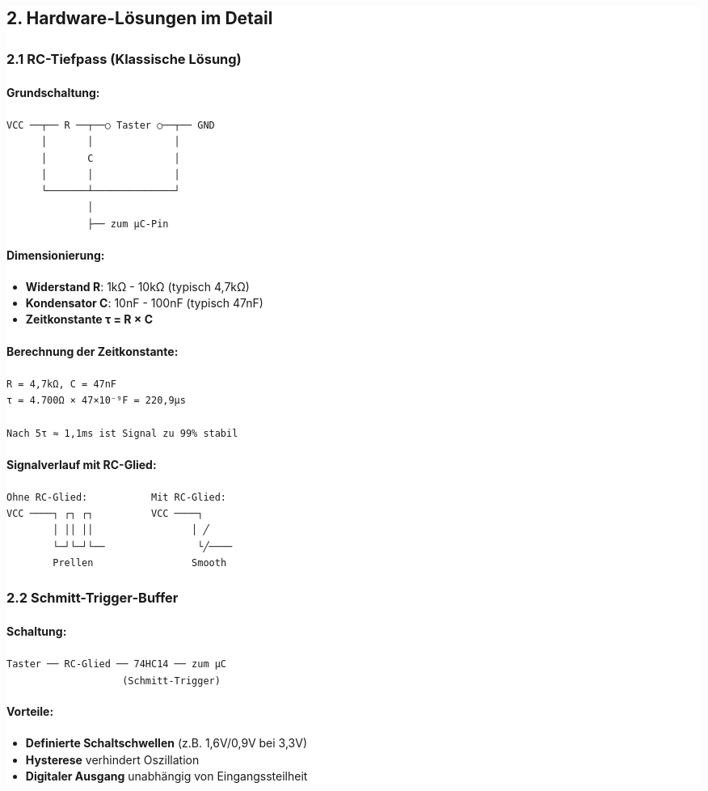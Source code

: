 ## **2. Hardware-Lösungen im Detail**

### **2.1 RC-Tiefpass (Klassische Lösung)**

#### **Grundschaltung:**

```
VCC ──┬── R ──┬──○ Taster ○──┬── GND
      │       │              │
      │       C              │
      │       │              │
      └───────┴──────────────┘
              │
              ├── zum µC-Pin
```

#### **Dimensionierung:**

- **Widerstand R**: 1kΩ - 10kΩ (typisch 4,7kΩ)
- **Kondensator C**: 10nF - 100nF (typisch 47nF)
- **Zeitkonstante τ = R × C**

#### **Berechnung der Zeitkonstante:**

```
R = 4,7kΩ, C = 47nF
τ = 4.700Ω × 47×10⁻⁹F = 220,9µs

Nach 5τ ≈ 1,1ms ist Signal zu 99% stabil
```

#### **Signalverlauf mit RC-Glied:**

```
Ohne RC-Glied:           Mit RC-Glied:
VCC ────┐ ┌┐ ┌┐          VCC ────┐
        │ ││ ││                 │ ╱
        └─┘└─┘└──                └╱────
        Prellen                 Smooth
```

### **2.2 Schmitt-Trigger-Buffer**

#### **Schaltung:**

```
Taster ── RC-Glied ── 74HC14 ── zum µC
                    (Schmitt-Trigger)
```

#### **Vorteile:**

- **Definierte Schaltschwellen** (z.B. 1,6V/0,9V bei 3,3V)
- **Hysterese** verhindert Oszillation
- **Digitaler Ausgang** unabhängig von Eingangssteilheit
